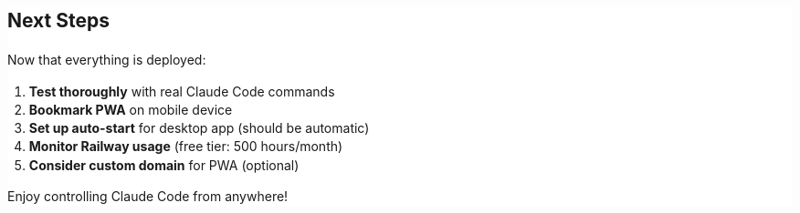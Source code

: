 ## Next Steps

Now that everything is deployed:

1. **Test thoroughly** with real Claude Code commands
2. **Bookmark PWA** on mobile device
3. **Set up auto-start** for desktop app (should be automatic)
4. **Monitor Railway usage** (free tier: 500 hours/month)
5. **Consider custom domain** for PWA (optional)

Enjoy controlling Claude Code from anywhere!
